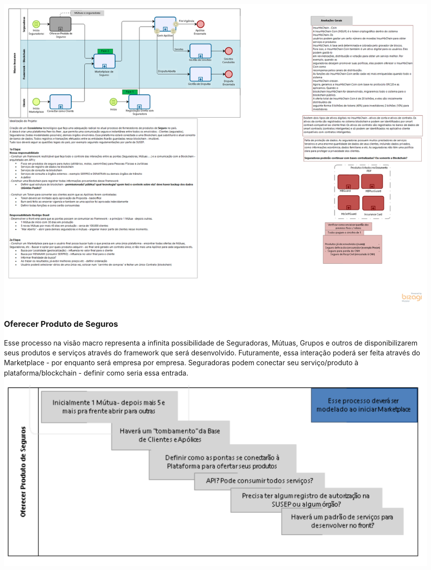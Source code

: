   <img width=100% src="img/Insurance.png">
</p>

### Oferecer Produto de Seguros

Esse processo na visão macro representa a infinita possibilidade de Seguradoras, Mútuas, Grupos e outros de disponibilizarem seus produtos e serviços através do framework que será desenvolvido. Futuramente, essa interação poderá ser feita através do Marketplace - por enquanto será empresa por empresa.
Seguradoras podem conectar seu serviço/produto à plataforma/blockchain - definir como seria essa entrada.

<p align="center">
  <img width=100% src="img/OferecerSeguro.png">
</p>
